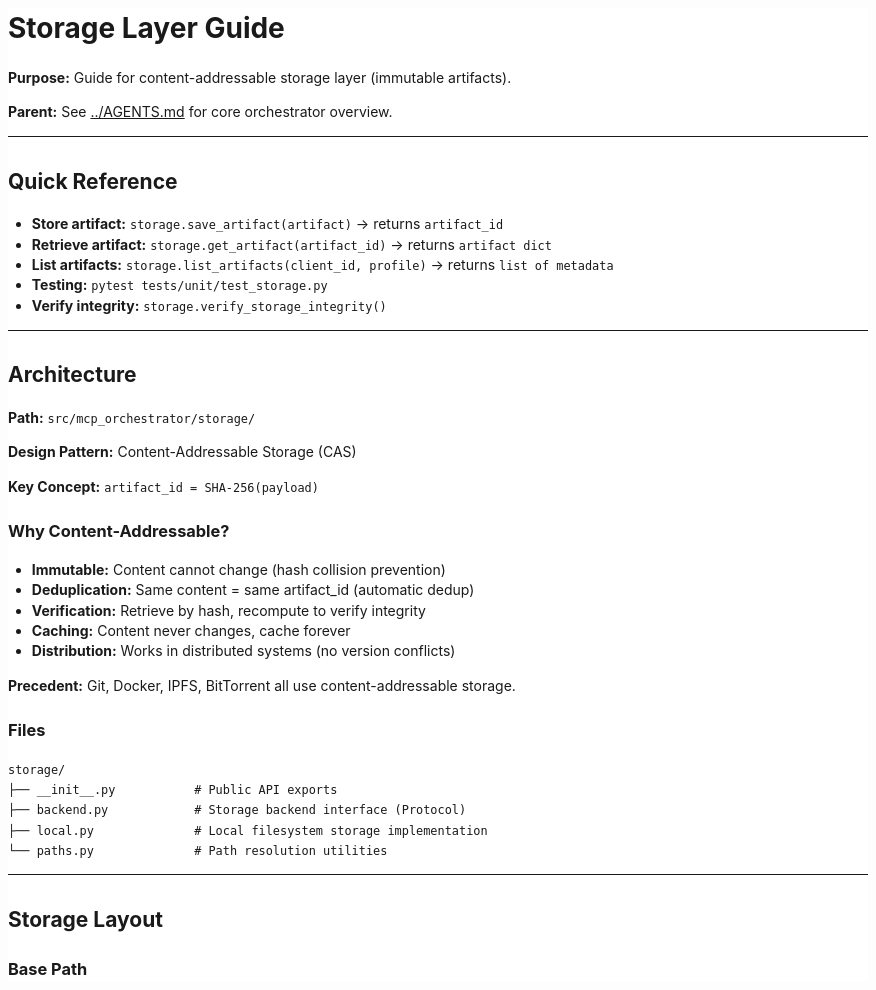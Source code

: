 # Storage Layer Guide

**Purpose:** Guide for content-addressable storage layer (immutable artifacts).

**Parent:** See [../AGENTS.md](../AGENTS.md) for core orchestrator overview.

---

## Quick Reference

- **Store artifact:** `storage.save_artifact(artifact)` → returns `artifact_id`
- **Retrieve artifact:** `storage.get_artifact(artifact_id)` → returns `artifact dict`
- **List artifacts:** `storage.list_artifacts(client_id, profile)` → returns `list of metadata`
- **Testing:** `pytest tests/unit/test_storage.py`
- **Verify integrity:** `storage.verify_storage_integrity()`

---

## Architecture

**Path:** `src/mcp_orchestrator/storage/`

**Design Pattern:** Content-Addressable Storage (CAS)

**Key Concept:** `artifact_id = SHA-256(payload)`

### Why Content-Addressable?

- **Immutable:** Content cannot change (hash collision prevention)
- **Deduplication:** Same content = same artifact_id (automatic dedup)
- **Verification:** Retrieve by hash, recompute to verify integrity
- **Caching:** Content never changes, cache forever
- **Distribution:** Works in distributed systems (no version conflicts)

**Precedent:** Git, Docker, IPFS, BitTorrent all use content-addressable storage.

### Files

```
storage/
├── __init__.py           # Public API exports
├── backend.py            # Storage backend interface (Protocol)
├── local.py              # Local filesystem storage implementation
└── paths.py              # Path resolution utilities
```

---

## Storage Layout

### Base Path
